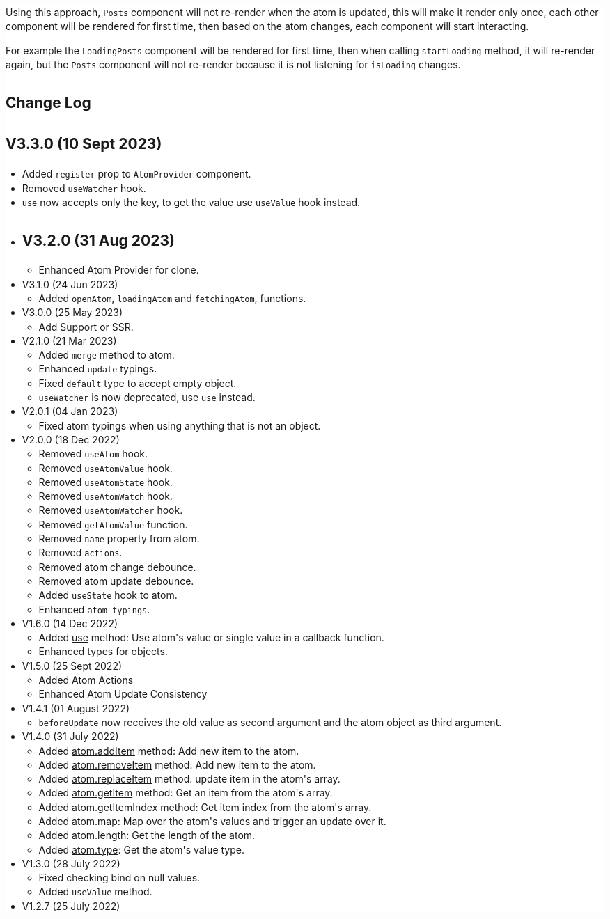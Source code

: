 Using this approach, `Posts` component will not re-render when the atom is updated, this will make it render only once, each other component will be rendered for first time, then based on the atom changes, each component will start interacting.

For example the `LoadingPosts` component will be rendered for first time, then when calling `startLoading` method, it will re-render again, but the `Posts` component will not re-render because it is not listening for `isLoading` changes.

## Change Log

## V3.3.0 (10 Sept 2023)

- Added `register` prop to `AtomProvider` component.
- Removed `useWatcher` hook.
- `use` now accepts only the key, to get the value use `useValue` hook instead.
- ## V3.2.0 (31 Aug 2023)
  - Enhanced Atom Provider for clone.
- V3.1.0 (24 Jun 2023)
  - Added `openAtom`, `loadingAtom` and `fetchingAtom`, functions.
- V3.0.0 (25 May 2023)
  - Add Support or SSR.
- V2.1.0 (21 Mar 2023)
  - Added `merge` method to atom.
  - Enhanced `update` typings.
  - Fixed `default` type to accept empty object.
  - `useWatcher` is now deprecated, use `use` instead.
- V2.0.1 (04 Jan 2023)
  - Fixed atom typings when using anything that is not an object.
- V2.0.0 (18 Dec 2022)
  - Removed `useAtom` hook.
  - Removed `useAtomValue` hook.
  - Removed `useAtomState` hook.
  - Removed `useAtomWatch` hook.
  - Removed `useAtomWatcher` hook.
  - Removed `getAtomValue` function.
  - Removed `name` property from atom.
  - Removed `actions`.
  - Removed atom change debounce.
  - Removed atom update debounce.
  - Added `useState` hook to atom.
  - Enhanced `atom typings`.
- V1.6.0 (14 Dec 2022)
  - Added [use](#use) method: Use atom's value or single value in a callback function.
  - Enhanced types for objects.
- V1.5.0 (25 Sept 2022)
  - Added Atom Actions
  - Enhanced Atom Update Consistency
- V1.4.1 (01 August 2022)
  - `beforeUpdate` now receives the old value as second argument and the atom object as third argument.
- V1.4.0 (31 July 2022)
  - Added [atom.addItem](#add-item-to-the-array) method: Add new item to the atom.
  - Added [atom.removeItem](#remove-item) method: Add new item to the atom.
  - Added [atom.replaceItem](#replace-item) method: update item in the atom's array.
  - Added [atom.getItem](#get-item) method: Get an item from the atom's array.
  - Added [atom.getItemIndex](#get-item) method: Get item index from the atom's array.
  - Added [atom.map](#atom-map): Map over the atom's values and trigger an update over it.
  - Added [atom.length](#get-atom-length): Get the length of the atom.
  - Added [atom.type](#atom-type): Get the atom's value type.
- V1.3.0 (28 July 2022)
  - Fixed checking bind on null values.
  - Added `useValue` method.
- V1.2.7 (25 July 2022)